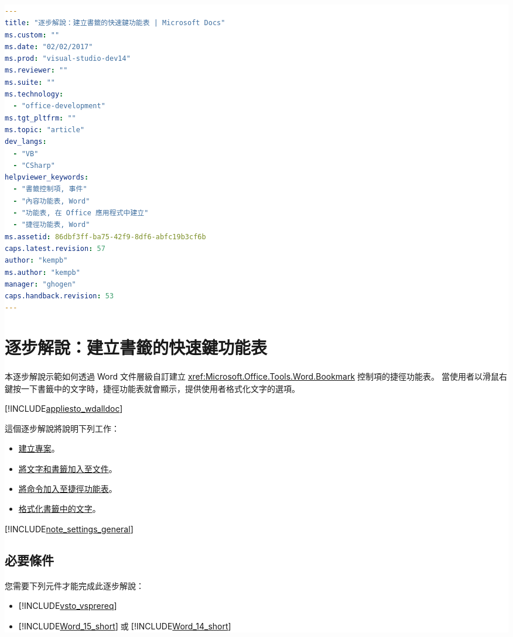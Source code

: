 ```yaml
---
title: "逐步解說：建立書籤的快速鍵功能表 | Microsoft Docs"
ms.custom: ""
ms.date: "02/02/2017"
ms.prod: "visual-studio-dev14"
ms.reviewer: ""
ms.suite: ""
ms.technology: 
  - "office-development"
ms.tgt_pltfrm: ""
ms.topic: "article"
dev_langs: 
  - "VB"
  - "CSharp"
helpviewer_keywords: 
  - "書籤控制項, 事件"
  - "內容功能表, Word"
  - "功能表, 在 Office 應用程式中建立"
  - "捷徑功能表, Word"
ms.assetid: 86dbf3ff-ba75-42f9-8df6-abfc19b3cf6b
caps.latest.revision: 57
author: "kempb"
ms.author: "kempb"
manager: "ghogen"
caps.handback.revision: 53
---
```

# 逐步解說：建立書籤的快速鍵功能表
  本逐步解說示範如何透過 Word 文件層級自訂建立 <xref:Microsoft.Office.Tools.Word.Bookmark> 控制項的捷徑功能表。  當使用者以滑鼠右鍵按一下書籤中的文字時，捷徑功能表就會顯示，提供使用者格式化文字的選項。  
  
 [!INCLUDE[appliesto_wdalldoc](../vsto/includes/appliesto-wdalldoc-md.md)]  
  
 這個逐步解說將說明下列工作：  
  
-   [建立專案](#BKMK_CreateProject)。  
  
-   [將文字和書籤加入至文件](#BKMK_addtextandbookmarks)。  
  
-   [將命令加入至捷徑功能表](#BKMK_AddCmndsShortMenu)。  
  
-   [格式化書籤中的文字](#BKMK_formattextbkmk)。  
  
 [!INCLUDE[note_settings_general](../sharepoint/includes/note-settings-general-md.md)]  
  
## 必要條件  
 您需要下列元件才能完成此逐步解說：  
  
-   [!INCLUDE[vsto_vsprereq](../vsto/includes/vsto-vsprereq-md.md)]  
  
-   [!INCLUDE[Word_15_short](../vsto/includes/word-15-short-md.md)] 或 [!INCLUDE[Word_14_short](../vsto/includes/word-14-short-md.md)]  
  